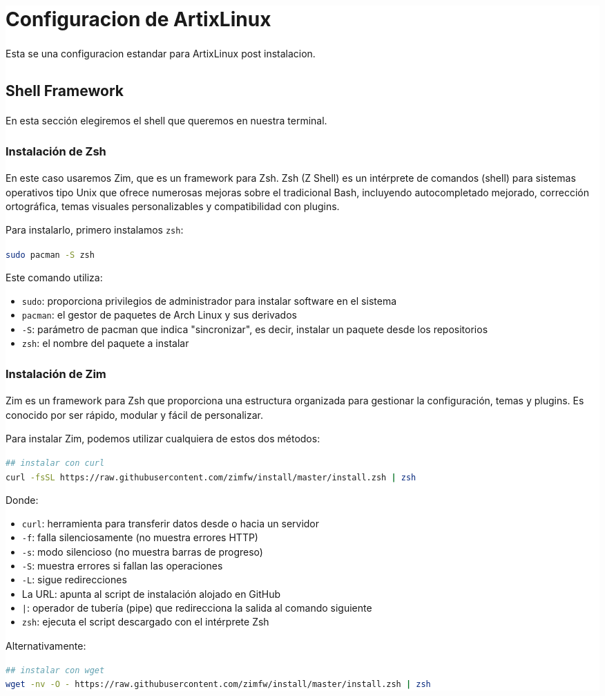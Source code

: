 # Configuracion de ArtixLinux
Esta se una configuracion estandar para ArtixLinux post instalacion.

## Shell Framework
En esta sección elegiremos el shell que queremos en nuestra terminal.

### Instalación de Zsh

En este caso usaremos Zim, que es un framework para Zsh. Zsh (Z Shell) es un intérprete de comandos (shell) para sistemas operativos tipo Unix que ofrece numerosas mejoras sobre el tradicional Bash, incluyendo autocompletado mejorado, corrección ortográfica, temas visuales personalizables y compatibilidad con plugins.

Para instalarlo, primero instalamos `zsh`:

```bash
sudo pacman -S zsh
```

Este comando utiliza:
- `sudo`: proporciona privilegios de administrador para instalar software en el sistema
- `pacman`: el gestor de paquetes de Arch Linux y sus derivados
- `-S`: parámetro de pacman que indica "sincronizar", es decir, instalar un paquete desde los repositorios
- `zsh`: el nombre del paquete a instalar

### Instalación de Zim

Zim es un framework para Zsh que proporciona una estructura organizada para gestionar la configuración, temas y plugins. Es conocido por ser rápido, modular y fácil de personalizar.

Para instalar Zim, podemos utilizar cualquiera de estos dos métodos:

```bash
## instalar con curl
curl -fsSL https://raw.githubusercontent.com/zimfw/install/master/install.zsh | zsh
```

Donde:
- `curl`: herramienta para transferir datos desde o hacia un servidor
- `-f`: falla silenciosamente (no muestra errores HTTP)
- `-s`: modo silencioso (no muestra barras de progreso)
- `-S`: muestra errores si fallan las operaciones
- `-L`: sigue redirecciones
- La URL: apunta al script de instalación alojado en GitHub
- `|`: operador de tubería (pipe) que redirecciona la salida al comando siguiente
- `zsh`: ejecuta el script descargado con el intérprete Zsh

Alternativamente:

```bash
## instalar con wget
wget -nv -O - https://raw.githubusercontent.com/zimfw/install/master/install.zsh | zsh
```

